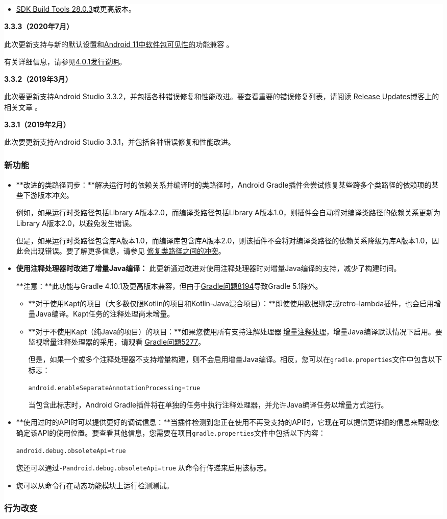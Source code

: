 - [SDK Build Tools 28.0.3](https://developer.android.com/studio/releases/build-tools#notes)或更高版本。

**3.3.3（2020年7月）**



此次更新支持与新的默认设置和[Android 11中软件包可见性的](https://developer.android.com/preview/privacy/package-visibility)功能兼容 。

有关详细信息，请参见[4.0.1发行说明](https://developer.android.com/studio/releases/gradle-plugin#4.0.1)。

**3.3.2（2019年3月）**

此次要更新支持Android Studio 3.3.2，并包括各种错误修复和性能改进。要查看重要的错误修复列表，请阅读[ Release Updates博客](https://androidstudio.googleblog.com/2019/03/android-studio-332-available.html)上的相关文章 。

**3.3.1（2019年2月）**

此次要更新支持Android Studio 3.3.1，并包括各种错误修复和性能改进。

### 新功能

- **改进的类路径同步：**解决运行时的依赖关系并编译时的类路径时，Android Gradle插件会尝试修复某些跨多个类路径的依赖项的某些下游版本冲突。

  例如，如果运行时类路径包括Library A版本2.0，而编译类路径包括Library A版本1.0，则插件会自动将对编译类路径的依赖关系更新为Library A版本2.0，以避免发生错误。

  但是，如果运行时类路径包含库A版本1.0，而编译库包含库A版本2.0，则该插件不会将对编译类路径的依赖关系降级为库A版本1.0，因此会出现错误。要了解更多信息，请参见 [修复类路径之间的冲突](https://developer.android.com/studio/build/dependencies#classpath_conflicts)。

- **使用注释处理器时改进了增量Java编译：** 此更新通过改进对使用注释处理器时对增量Java编译的支持，减少了构建时间。

  **注意：**此功能与Gradle 4.10.1及更高版本兼容，但由于[Gradle问题8194](https://github.com/gradle/gradle/issues/8194)导致Gradle 5.1除外。

  - **对于使用Kapt的项目（大多数仅限Kotlin的项目和Kotlin-Java混合项目）：**即使使用数据绑定或retro-lambda插件，也会启用增量Java编译。Kapt任务的注释处理尚未增量。

  - **对于不使用Kapt（纯Java的项目）的项目：**如果您使用所有支持注解处理器 [增量注释处理](https://docs.gradle.org/4.10.1/userguide/java_plugin.html#sec:incremental_annotation_processing)，增量Java编译默认情况下启用。要监视增量注释处理器的采用，请观看 [Gradle问题5277](https://github.com/gradle/gradle/issues/5277)。

    但是，如果一个或多个注释处理器不支持增量构建，则不会启用增量Java编译。相反，您可以在`gradle.properties`文件中包含以下标志：

    ```
    android.enableSeparateAnnotationProcessing=true
    ```

    当包含此标志时，Android Gradle插件将在单独的任务中执行注释处理器，并允许Java编译任务以增量方式运行。

- **使用过时的API时可以提供更好的调试信息：**当插件检测到您正在使用不再受支持的API时，它现在可以提供更详细的信息来帮助您确定该API的使用位置。要查看其他信息，您需要在项目`gradle.properties`文件中包括以下内容：

  ```
  android.debug.obsoleteApi=true
  ```

  您还可以通过`-Pandroid.debug.obsoleteApi=true` 从命令行传递来启用该标志。

- 您可以从命令行在动态功能模块上运行检测测试。

### 行为改变
